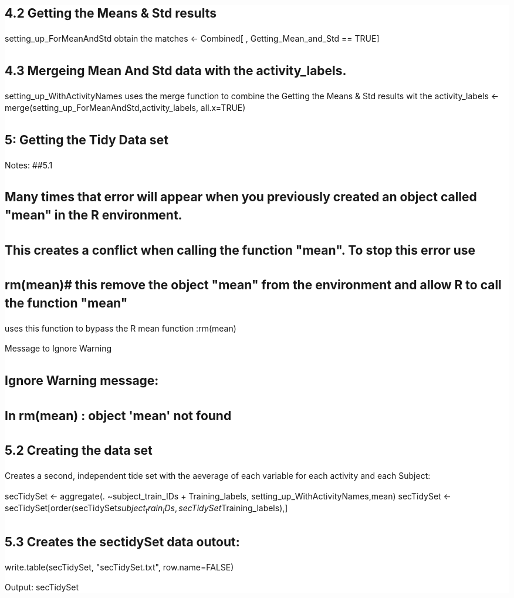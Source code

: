 ## 4.2 Getting the Means & Std results   

setting_up_ForMeanAndStd obtain the matches <- Combined[ , Getting_Mean_and_Std == TRUE]


## 4.3 Mergeing Mean And Std data with the activity_labels.

setting_up_WithActivityNames uses the merge function to combine the
Getting the Means & Std results wit the activity_labels
<- merge(setting_up_ForMeanAndStd,activity_labels,
                              all.x=TRUE)

## 5: Getting the Tidy Data set

Notes: ##5.1
## Many times that error will appear when you previously created an object called "mean" in the R environment.
## This creates a conflict when calling the function "mean". To stop this error use 
## rm(mean)# this remove the object "mean" from the environment and allow R to call the function "mean"

uses this function to  bypass the R mean function :rm(mean)

Message to Ignore Warning
## Ignore Warning message:
## In rm(mean) : object 'mean' not found

## 5.2 Creating the data set

Creates a second, independent tide set with the aeverage of each variable for
each activity and each Subject:

secTidySet <- aggregate(. ~subject_train_IDs + Training_labels, setting_up_WithActivityNames,mean)
secTidySet <- secTidySet[order(secTidySet$subject_train_IDs, secTidySet$Training_labels),]

## 5.3  Creates the sectidySet data outout:
write.table(secTidySet, "secTidySet.txt", row.name=FALSE)

Output: secTidySet
